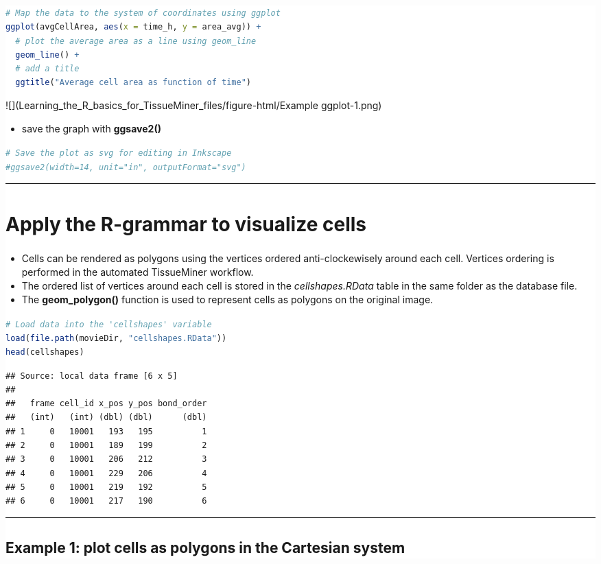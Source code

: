 ```r
# Map the data to the system of coordinates using ggplot
ggplot(avgCellArea, aes(x = time_h, y = area_avg)) +
  # plot the average area as a line using geom_line
  geom_line() +
  # add a title
  ggtitle("Average cell area as function of time")
```

![](Learning_the_R_basics_for_TissueMiner_files/figure-html/Example ggplot-1.png)


* save the graph with **ggsave2()**


```r
# Save the plot as svg for editing in Inkscape
#ggsave2(width=14, unit="in", outputFormat="svg")
```

***

# Apply the R-grammar to visualize cells

* Cells can be rendered as polygons using the vertices ordered anti-clockewisely around each cell. Vertices ordering is performed in the automated TissueMiner workflow.
* The ordered list of vertices around each cell is stored in the *cellshapes.RData* table in the same folder as the database file.
* The **geom_polygon()** function is used to represent cells as polygons on the original image.


```r
# Load data into the 'cellshapes' variable
load(file.path(movieDir, "cellshapes.RData")) 
head(cellshapes)
```

```
## Source: local data frame [6 x 5]
## 
##   frame cell_id x_pos y_pos bond_order
##   (int)   (int) (dbl) (dbl)      (dbl)
## 1     0   10001   193   195          1
## 2     0   10001   189   199          2
## 3     0   10001   206   212          3
## 4     0   10001   229   206          4
## 5     0   10001   219   192          5
## 6     0   10001   217   190          6
```

***

## Example 1: plot cells as polygons in the Cartesian system
